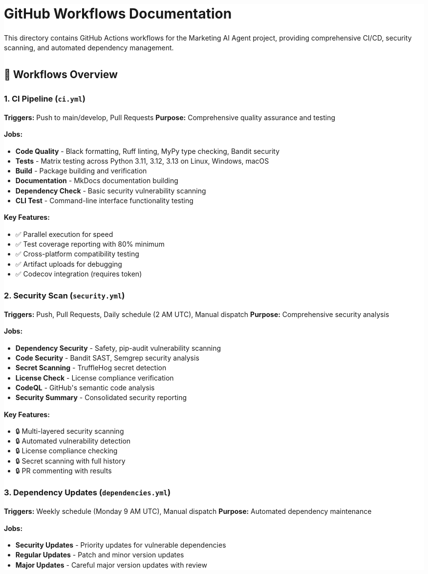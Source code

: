 # GitHub Workflows Documentation

This directory contains GitHub Actions workflows for the Marketing AI Agent project, providing comprehensive CI/CD, security scanning, and automated dependency management.

## 🚀 Workflows Overview

### 1. CI Pipeline (`ci.yml`)
**Triggers:** Push to main/develop, Pull Requests
**Purpose:** Comprehensive quality assurance and testing

**Jobs:**
- **Code Quality** - Black formatting, Ruff linting, MyPy type checking, Bandit security
- **Tests** - Matrix testing across Python 3.11, 3.12, 3.13 on Linux, Windows, macOS
- **Build** - Package building and verification
- **Documentation** - MkDocs documentation building
- **Dependency Check** - Basic security vulnerability scanning
- **CLI Test** - Command-line interface functionality testing

**Key Features:**
- ✅ Parallel execution for speed
- ✅ Test coverage reporting with 80% minimum
- ✅ Cross-platform compatibility testing
- ✅ Artifact uploads for debugging
- ✅ Codecov integration (requires token)

### 2. Security Scan (`security.yml`)
**Triggers:** Push, Pull Requests, Daily schedule (2 AM UTC), Manual dispatch
**Purpose:** Comprehensive security analysis

**Jobs:**
- **Dependency Security** - Safety, pip-audit vulnerability scanning
- **Code Security** - Bandit SAST, Semgrep security analysis
- **Secret Scanning** - TruffleHog secret detection
- **License Check** - License compliance verification
- **CodeQL** - GitHub's semantic code analysis
- **Security Summary** - Consolidated security reporting

**Key Features:**
- 🔒 Multi-layered security scanning
- 🔒 Automated vulnerability detection
- 🔒 License compliance checking
- 🔒 Secret scanning with full history
- 🔒 PR commenting with results

### 3. Dependency Updates (`dependencies.yml`)
**Triggers:** Weekly schedule (Monday 9 AM UTC), Manual dispatch
**Purpose:** Automated dependency maintenance

**Jobs:**
- **Security Updates** - Priority updates for vulnerable dependencies
- **Regular Updates** - Patch and minor version updates
- **Major Updates** - Careful major version updates with review
